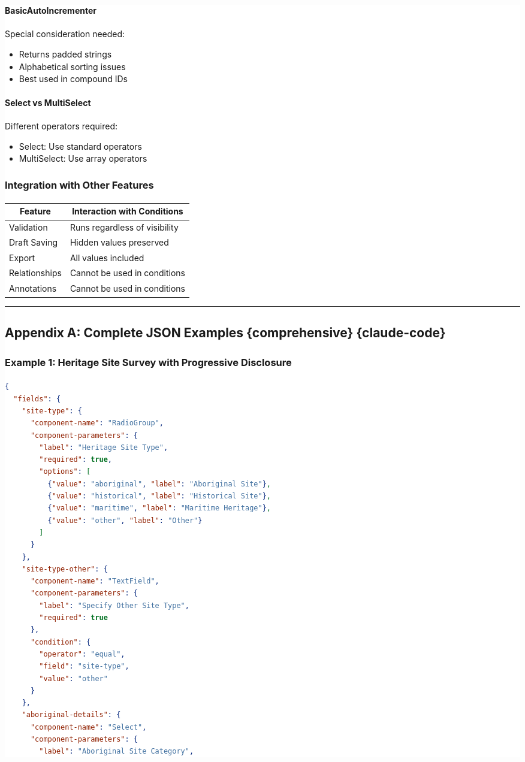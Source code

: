 #### BasicAutoIncrementer
Special consideration needed:
- Returns padded strings
- Alphabetical sorting issues
- Best used in compound IDs

#### Select vs MultiSelect
Different operators required:
- Select: Use standard operators
- MultiSelect: Use array operators

### Integration with Other Features

| Feature | Interaction with Conditions |
|---------|----------------------------|
| Validation | Runs regardless of visibility |
| Draft Saving | Hidden values preserved |
| Export | All values included |
| Relationships | Cannot be used in conditions |
| Annotations | Cannot be used in conditions |

---

## Appendix A: Complete JSON Examples {comprehensive} {claude-code}

### Example 1: Heritage Site Survey with Progressive Disclosure
```json
{
  "fields": {
    "site-type": {
      "component-name": "RadioGroup",
      "component-parameters": {
        "label": "Heritage Site Type",
        "required": true,
        "options": [
          {"value": "aboriginal", "label": "Aboriginal Site"},
          {"value": "historical", "label": "Historical Site"},
          {"value": "maritime", "label": "Maritime Heritage"},
          {"value": "other", "label": "Other"}
        ]
      }
    },
    "site-type-other": {
      "component-name": "TextField",
      "component-parameters": {
        "label": "Specify Other Site Type",
        "required": true
      },
      "condition": {
        "operator": "equal",
        "field": "site-type",
        "value": "other"
      }
    },
    "aboriginal-details": {
      "component-name": "Select",
      "component-parameters": {
        "label": "Aboriginal Site Category",
```